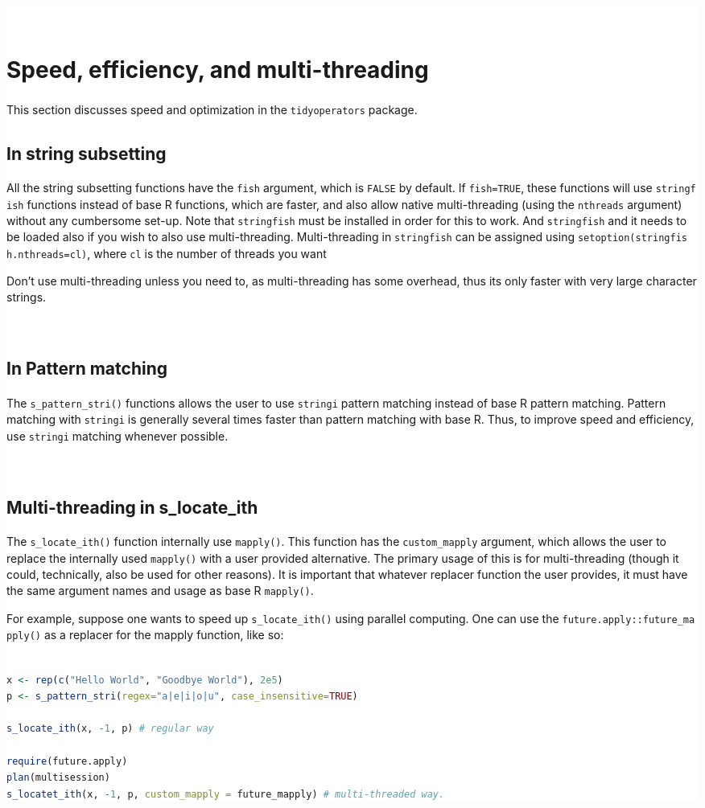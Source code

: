 

# Speed, efficiency, and multi-threading

This section discusses speed and optimization in the `tidyoperators`
package.

## In string subsetting

All the string subsetting functions have the `fish` argument, which is
`FALSE` by default. If `fish=TRUE`, these functions will use
`stringfish` functions instead of base R functions, which are faster,
and also allow native multi-threading (using the `nthreads` argument)
without any cumbersome set-up. Note that `stringfish` must be installed
in order for this to work. And `stringfish` and it needs to be loaded
also if you wish to also use multi-threading. Multi-threading in
`stringfish` can be assigned using `setoption(stringfish.nthreads=cl)`,
where `cl` is the number of threads you want

Don’t use multi-threading unless you need to, as multi-threading has
some overhead, thus its only faster with very large character strings.

 

## In Pattern matching

The `s_pattern_stri()` functions allows the user to use `stringi`
pattern matching instead of base R pattern matching. Pattern matching
with `stringi` is generally several times faster than pattern matching
with base R. Thus, to improve speed and efficiency, use `stringi`
matching whenever possible.

 

## Multi-threading in s_locate_ith

The `s_locate_ith()` function internally use `mapply()`. This function
has the `custom_mapply` argument, which allows the user to replace the
internally used `mapply()` with a user provided alternative. The primary
usage of this is for multi-threading (though it could, technically, also
be used for other reasons). It is important that whatever replacer
function the user provides, it must have the same argument names and
usage as base R `mapply()`.

For example, suppose one wants to speed up `s_locate_ith()` using
parallel computing. One can use the `future.apply::future_mapply()` as a
replacer for the mapply function, like so:

``` r

x <- rep(c("Hello World", "Goodbye World"), 2e5)
p <- s_pattern_stri(regex="a|e|i|o|u", case_insensitive=TRUE)

s_locate_ith(x, -1, p) # regular way

require(future.apply)
plan(multisession)
s_locatet_ith(x, -1, p, custom_mapply = future_mapply) # multi-threaded way.
```
